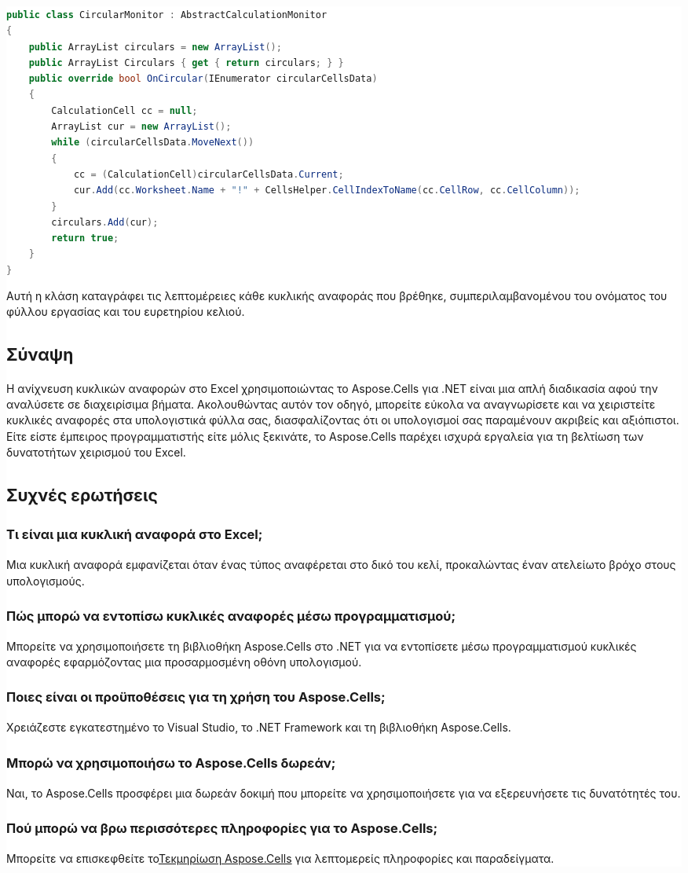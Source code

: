 ```csharp
public class CircularMonitor : AbstractCalculationMonitor
{
    public ArrayList circulars = new ArrayList();
    public ArrayList Circulars { get { return circulars; } }
    public override bool OnCircular(IEnumerator circularCellsData)
    {
        CalculationCell cc = null;
        ArrayList cur = new ArrayList();
        while (circularCellsData.MoveNext())
        {
            cc = (CalculationCell)circularCellsData.Current;
            cur.Add(cc.Worksheet.Name + "!" + CellsHelper.CellIndexToName(cc.CellRow, cc.CellColumn));
        }
        circulars.Add(cur);
        return true;
    }
}
```
Αυτή η κλάση καταγράφει τις λεπτομέρειες κάθε κυκλικής αναφοράς που βρέθηκε, συμπεριλαμβανομένου του ονόματος του φύλλου εργασίας και του ευρετηρίου κελιού.
## Σύναψη
Η ανίχνευση κυκλικών αναφορών στο Excel χρησιμοποιώντας το Aspose.Cells για .NET είναι μια απλή διαδικασία αφού την αναλύσετε σε διαχειρίσιμα βήματα. Ακολουθώντας αυτόν τον οδηγό, μπορείτε εύκολα να αναγνωρίσετε και να χειριστείτε κυκλικές αναφορές στα υπολογιστικά φύλλα σας, διασφαλίζοντας ότι οι υπολογισμοί σας παραμένουν ακριβείς και αξιόπιστοι. Είτε είστε έμπειρος προγραμματιστής είτε μόλις ξεκινάτε, το Aspose.Cells παρέχει ισχυρά εργαλεία για τη βελτίωση των δυνατοτήτων χειρισμού του Excel. 
## Συχνές ερωτήσεις
### Τι είναι μια κυκλική αναφορά στο Excel;
Μια κυκλική αναφορά εμφανίζεται όταν ένας τύπος αναφέρεται στο δικό του κελί, προκαλώντας έναν ατελείωτο βρόχο στους υπολογισμούς.
### Πώς μπορώ να εντοπίσω κυκλικές αναφορές μέσω προγραμματισμού;
Μπορείτε να χρησιμοποιήσετε τη βιβλιοθήκη Aspose.Cells στο .NET για να εντοπίσετε μέσω προγραμματισμού κυκλικές αναφορές εφαρμόζοντας μια προσαρμοσμένη οθόνη υπολογισμού.
### Ποιες είναι οι προϋποθέσεις για τη χρήση του Aspose.Cells;
Χρειάζεστε εγκατεστημένο το Visual Studio, το .NET Framework και τη βιβλιοθήκη Aspose.Cells.
### Μπορώ να χρησιμοποιήσω το Aspose.Cells δωρεάν;
Ναι, το Aspose.Cells προσφέρει μια δωρεάν δοκιμή που μπορείτε να χρησιμοποιήσετε για να εξερευνήσετε τις δυνατότητές του.
### Πού μπορώ να βρω περισσότερες πληροφορίες για το Aspose.Cells;
 Μπορείτε να επισκεφθείτε το[Τεκμηρίωση Aspose.Cells](https://reference.aspose.com/cells/net/) για λεπτομερείς πληροφορίες και παραδείγματα.